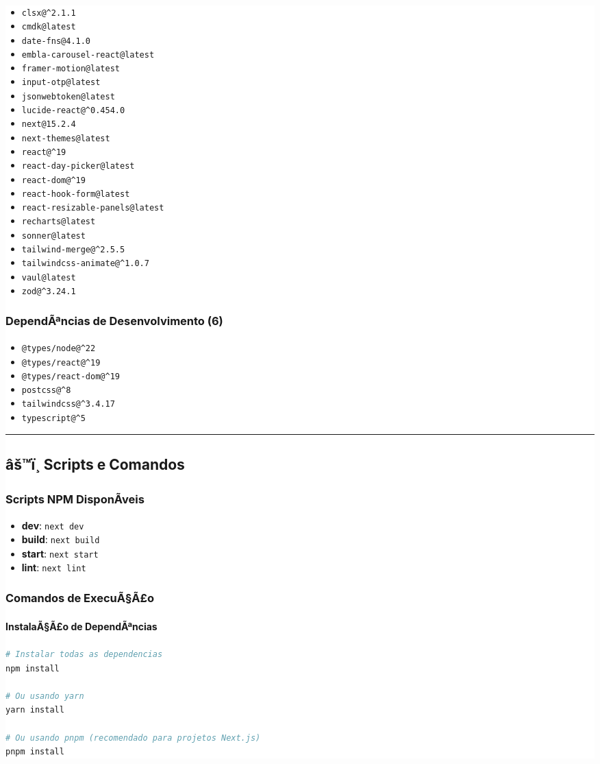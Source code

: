 - `clsx@^2.1.1`
- `cmdk@latest`
- `date-fns@4.1.0`
- `embla-carousel-react@latest`
- `framer-motion@latest`
- `input-otp@latest`
- `jsonwebtoken@latest`
- `lucide-react@^0.454.0`
- `next@15.2.4`
- `next-themes@latest`
- `react@^19`
- `react-day-picker@latest`
- `react-dom@^19`
- `react-hook-form@latest`
- `react-resizable-panels@latest`
- `recharts@latest`
- `sonner@latest`
- `tailwind-merge@^2.5.5`
- `tailwindcss-animate@^1.0.7`
- `vaul@latest`
- `zod@^3.24.1`

### DependÃªncias de Desenvolvimento (6)
- `@types/node@^22`
- `@types/react@^19`
- `@types/react-dom@^19`
- `postcss@^8`
- `tailwindcss@^3.4.17`
- `typescript@^5`

---

## âš™ï¸ **Scripts e Comandos**

### Scripts NPM DisponÃ­veis
- **dev**: `next dev`
- **build**: `next build`
- **start**: `next start`
- **lint**: `next lint`

### Comandos de ExecuÃ§Ã£o

#### InstalaÃ§Ã£o de DependÃªncias
```bash
# Instalar todas as dependencias
npm install

# Ou usando yarn
yarn install

# Ou usando pnpm (recomendado para projetos Next.js)
pnpm install
```
